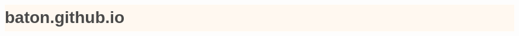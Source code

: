# baton.github.io<!DOCTYPE html>
<html lang="en">
<head>
  <meta charset="UTF-8" />
  <meta name="viewport" content="width=device-width, initial-scale=1.0"/>
  <title>My Cat Baton</title>
  <style>
    body {
      font-family: 'Comic Sans MS', cursive, sans-serif;
      line-height: 1.6;
      background-color: #fff8f0;
      color: #333;
      margin: 0;
      padding: 0;
    }

    .container {
      max-width: 900px;
      margin: auto;
      padding: 20px;
      text-align: center;
    }

    h1 {
      color: #4a4a4a;
      font-size: 2rem;
      margin-bottom: 10px;
    }

    h2 {
      color: #fdd835;
      margin-top: 40px;
    }

    img {
      max-width: 100%;
      border-radius: 10px;
      box-shadow: 0 4px 6px rgba(0, 0, 0, 0.1);
    }

    p {
      font-size: 1.2rem;
      margin-bottom: 20px;
    }

    .info {
      background: #e1bee7;
      padding: 10px 20px;
      border-radius: 5px;
      color: #333;
      margin-top: 20px;
      display: inline-block;
    }
